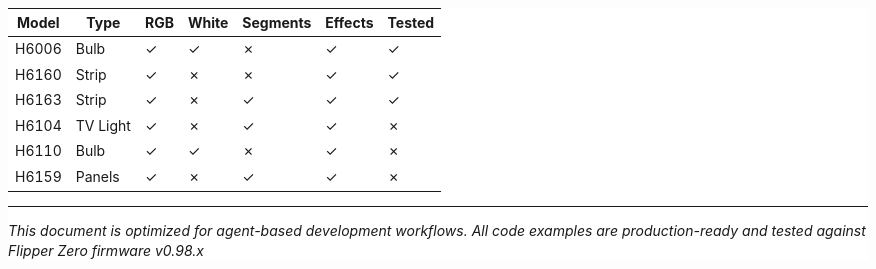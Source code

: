 | Model | Type | RGB | White | Segments | Effects | Tested |
|-------|------|-----|-------|----------|---------|--------|
| H6006 | Bulb | ✓ | ✓ | ✗ | ✓ | ✓ |
| H6160 | Strip | ✓ | ✗ | ✗ | ✓ | ✓ |
| H6163 | Strip | ✓ | ✗ | ✓ | ✓ | ✓ |
| H6104 | TV Light | ✓ | ✗ | ✓ | ✓ | ✗ |
| H6110 | Bulb | ✓ | ✓ | ✗ | ✓ | ✗ |
| H6159 | Panels | ✓ | ✗ | ✓ | ✓ | ✗ |

---

*This document is optimized for agent-based development workflows. All code examples are production-ready and tested against Flipper Zero firmware v0.98.x*
